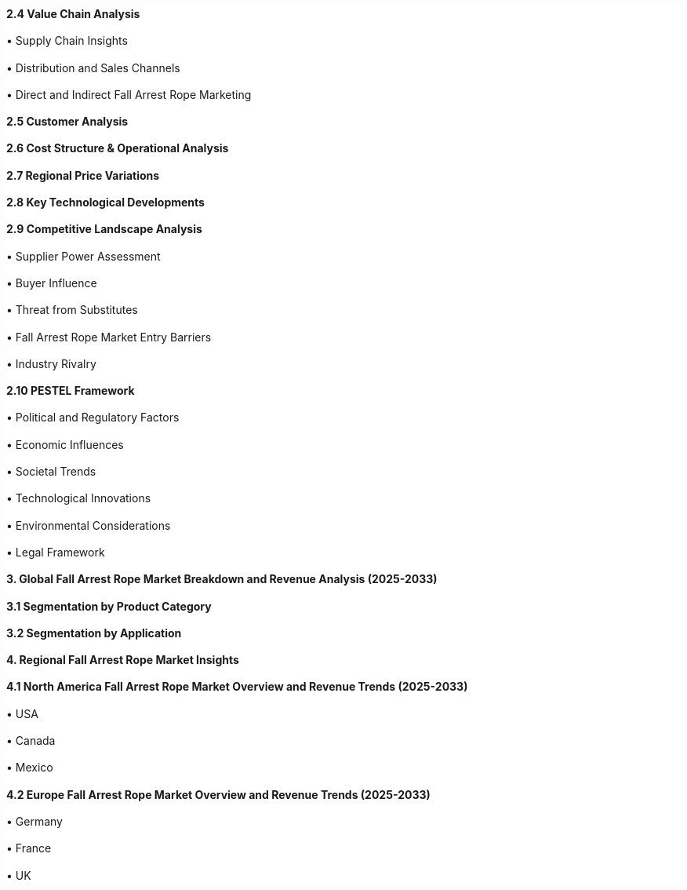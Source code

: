 <strong>2.4 Value Chain Analysis</strong>

• Supply Chain Insights

• Distribution and Sales Channels

• Direct and Indirect Fall Arrest Rope Marketing

<strong>2.5 Customer Analysis</strong>

<strong>2.6 Cost Structure & Operational Analysis</strong>

<strong>2.7 Regional Price Variations</strong>

<strong>2.8 Key Technological Developments</strong>

<strong>2.9 Competitive Landscape Analysis</strong>

• Supplier Power Assessment

• Buyer Influence

• Threat from Substitutes

• Fall Arrest Rope Market Entry Barriers

• Industry Rivalry

<strong>2.10 PESTEL Framework</strong>

• Political and Regulatory Factors

• Economic Influences

• Societal Trends

• Technological Innovations

• Environmental Considerations

• Legal Framework

<strong>3. Global Fall Arrest Rope Market Breakdown and Revenue Analysis (2025-2033)</strong>

<strong>3.1 Segmentation by Product Category</strong>

<strong>3.2 Segmentation by Application</strong>

<strong>4. Regional Fall Arrest Rope Market Insights</strong>

<strong>4.1 North America Fall Arrest Rope Market Overview and Revenue Trends (2025-2033)</strong>

• USA

• Canada

• Mexico

<strong>4.2 Europe Fall Arrest Rope Market Overview and Revenue Trends (2025-2033)</strong>

• Germany

• France

• UK
